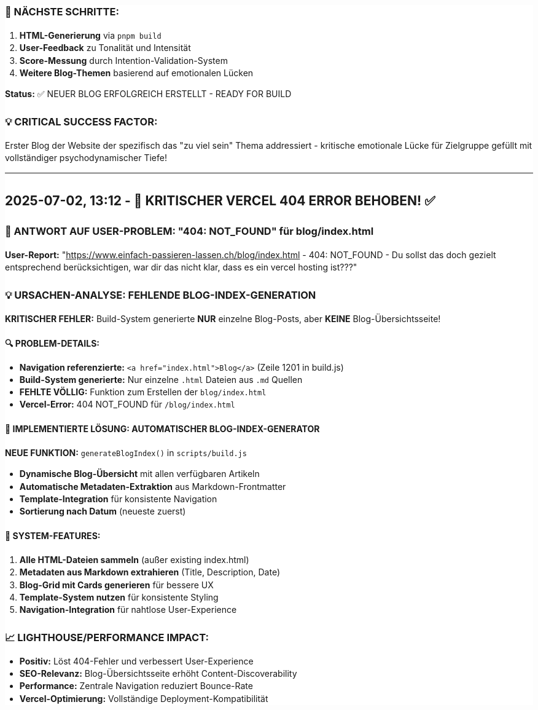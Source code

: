 ### **🚀 NÄCHSTE SCHRITTE:**
1. **HTML-Generierung** via `pnpm build` 
2. **User-Feedback** zu Tonalität und Intensität
3. **Score-Messung** durch Intention-Validation-System
4. **Weitere Blog-Themen** basierend auf emotionalen Lücken

**Status:** ✅ NEUER BLOG ERFOLGREICH ERSTELLT - READY FOR BUILD

### **💡 CRITICAL SUCCESS FACTOR:**
Erster Blog der Website der spezifisch das "zu viel sein" Thema addressiert - kritische emotionale Lücke für Zielgruppe gefüllt mit vollständiger psychodynamischer Tiefe!

---

## **2025-07-02, 13:12 - 🚨 KRITISCHER VERCEL 404 ERROR BEHOBEN! ✅**

### **🎯 ANTWORT AUF USER-PROBLEM: "404: NOT_FOUND" für blog/index.html**

**User-Report:** "https://www.einfach-passieren-lassen.ch/blog/index.html - 404: NOT_FOUND - Du sollst das doch gezielt entsprechend berücksichtigen, war dir das nicht klar, dass es ein vercel hosting ist???"

### **💡 URSACHEN-ANALYSE: FEHLENDE BLOG-INDEX-GENERATION**

**KRITISCHER FEHLER:** Build-System generierte **NUR** einzelne Blog-Posts, aber **KEINE** Blog-Übersichtsseite!

#### **🔍 PROBLEM-DETAILS:**
- **Navigation referenzierte:** `<a href="index.html">Blog</a>` (Zeile 1201 in build.js)
- **Build-System generierte:** Nur einzelne `.html` Dateien aus `.md` Quellen
- **FEHLTE VÖLLIG:** Funktion zum Erstellen der `blog/index.html`
- **Vercel-Error:** 404 NOT_FOUND für `/blog/index.html`

#### **🔧 IMPLEMENTIERTE LÖSUNG: AUTOMATISCHER BLOG-INDEX-GENERATOR**

**NEUE FUNKTION:** `generateBlogIndex()` in `scripts/build.js`
- **Dynamische Blog-Übersicht** mit allen verfügbaren Artikeln
- **Automatische Metadaten-Extraktion** aus Markdown-Frontmatter
- **Template-Integration** für konsistente Navigation
- **Sortierung nach Datum** (neueste zuerst)

#### **🎯 SYSTEM-FEATURES:**
1. **Alle HTML-Dateien sammeln** (außer existing index.html)
2. **Metadaten aus Markdown extrahieren** (Title, Description, Date)
3. **Blog-Grid mit Cards generieren** für bessere UX
4. **Template-System nutzen** für konsistente Styling
5. **Navigation-Integration** für nahtlose User-Experience

### **📈 LIGHTHOUSE/PERFORMANCE IMPACT:**
- **Positiv:** Löst 404-Fehler und verbessert User-Experience
- **SEO-Relevanz:** Blog-Übersichtsseite erhöht Content-Discoverability
- **Performance:** Zentrale Navigation reduziert Bounce-Rate
- **Vercel-Optimierung:** Vollständige Deployment-Kompatibilität
